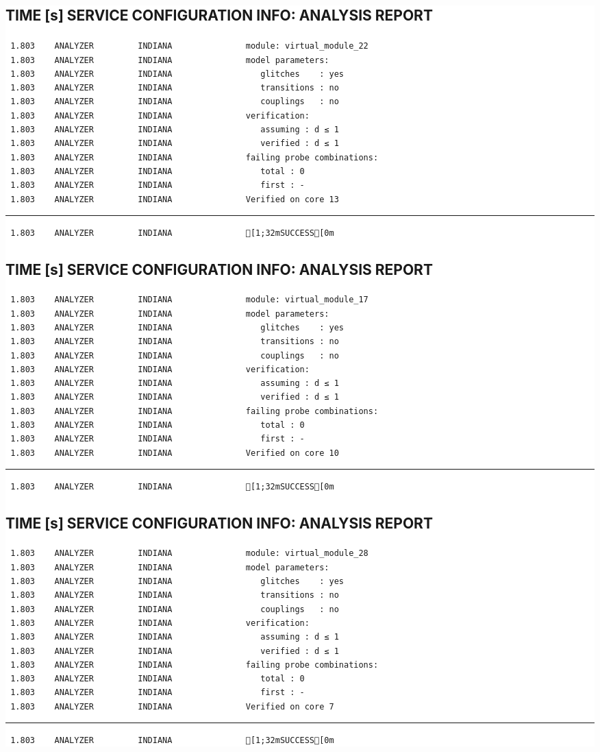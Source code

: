 
  TIME [s]    SERVICE          CONFIGURATION         INFO: ANALYSIS REPORT
----------------------------------------------------------------------------------------------------
     1.803    ANALYZER         INDIANA               module: virtual_module_22
     1.803    ANALYZER         INDIANA               model parameters:
     1.803    ANALYZER         INDIANA               	glitches    : yes
     1.803    ANALYZER         INDIANA               	transitions : no
     1.803    ANALYZER         INDIANA               	couplings   : no
     1.803    ANALYZER         INDIANA               verification:
     1.803    ANALYZER         INDIANA               	assuming : d ≤ 1
     1.803    ANALYZER         INDIANA               	verified : d ≤ 1
     1.803    ANALYZER         INDIANA               failing probe combinations:
     1.803    ANALYZER         INDIANA               	total : 0
     1.803    ANALYZER         INDIANA               	first : - 
     1.803    ANALYZER         INDIANA               Verified on core 13
----------------------------------------------------------------------------------------------------
     1.803    ANALYZER         INDIANA               [1;32mSUCCESS[0m


  TIME [s]    SERVICE          CONFIGURATION         INFO: ANALYSIS REPORT
----------------------------------------------------------------------------------------------------
     1.803    ANALYZER         INDIANA               module: virtual_module_17
     1.803    ANALYZER         INDIANA               model parameters:
     1.803    ANALYZER         INDIANA               	glitches    : yes
     1.803    ANALYZER         INDIANA               	transitions : no
     1.803    ANALYZER         INDIANA               	couplings   : no
     1.803    ANALYZER         INDIANA               verification:
     1.803    ANALYZER         INDIANA               	assuming : d ≤ 1
     1.803    ANALYZER         INDIANA               	verified : d ≤ 1
     1.803    ANALYZER         INDIANA               failing probe combinations:
     1.803    ANALYZER         INDIANA               	total : 0
     1.803    ANALYZER         INDIANA               	first : - 
     1.803    ANALYZER         INDIANA               Verified on core 10
----------------------------------------------------------------------------------------------------
     1.803    ANALYZER         INDIANA               [1;32mSUCCESS[0m


  TIME [s]    SERVICE          CONFIGURATION         INFO: ANALYSIS REPORT
----------------------------------------------------------------------------------------------------
     1.803    ANALYZER         INDIANA               module: virtual_module_28
     1.803    ANALYZER         INDIANA               model parameters:
     1.803    ANALYZER         INDIANA               	glitches    : yes
     1.803    ANALYZER         INDIANA               	transitions : no
     1.803    ANALYZER         INDIANA               	couplings   : no
     1.803    ANALYZER         INDIANA               verification:
     1.803    ANALYZER         INDIANA               	assuming : d ≤ 1
     1.803    ANALYZER         INDIANA               	verified : d ≤ 1
     1.803    ANALYZER         INDIANA               failing probe combinations:
     1.803    ANALYZER         INDIANA               	total : 0
     1.803    ANALYZER         INDIANA               	first : - 
     1.803    ANALYZER         INDIANA               Verified on core 7
----------------------------------------------------------------------------------------------------
     1.803    ANALYZER         INDIANA               [1;32mSUCCESS[0m
